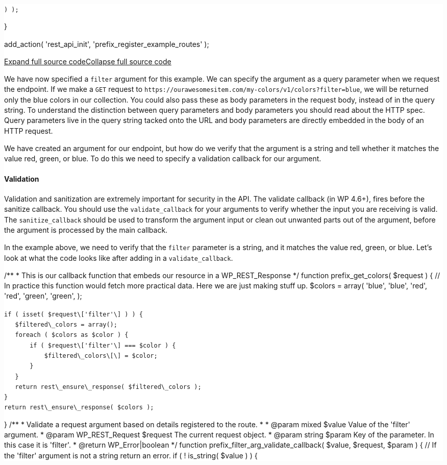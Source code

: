     ) );
}

add\_action( 'rest\_api\_init', 'prefix\_register\_example\_routes' );

[Expand full source code](#)[Collapse full source code](#)

We have now specified a `filter` argument for this example. We can specify the argument as a query parameter when we request the endpoint. If we make a `GET` request to `https://ourawesomesitem.com/my-colors/v1/colors?filter=blue`, we will be returned only the blue colors in our collection. You could also pass these as body parameters in the request body, instead of in the query string. To understand the distinction between query parameters and body parameters you should read about the HTTP spec. Query parameters live in the query string tacked onto the URL and body parameters are directly embedded in the body of an HTTP request.

We have created an argument for our endpoint, but how do we verify that the argument is a string and tell whether it matches the value red, green, or blue. To do this we need to specify a validation callback for our argument.

#### Validation

Validation and sanitization are extremely important for security in the API. The validate callback (in WP 4.6+), fires before the sanitize callback. You should use the `validate_callback` for your arguments to verify whether the input you are receiving is valid. The `sanitize_callback` should be used to transform the argument input or clean out unwanted parts out of the argument, before the argument is processed by the main callback.

In the example above, we need to verify that the `filter` parameter is a string, and it matches the value red, green, or blue. Let’s look at what the code looks like after adding in a `validate_callback`.

/\*\*
 \* This is our callback function that embeds our resource in a WP\_REST\_Response
 \*/
function prefix\_get\_colors( $request ) {
    // In practice this function would fetch more practical data. Here we are just making stuff up.
    $colors = array(
        'blue',
        'blue',
        'red',
        'red',
        'green',
        'green',
    );

    if ( isset( $request\['filter'\] ) ) {
       $filtered\_colors = array();
       foreach ( $colors as $color ) {
           if ( $request\['filter'\] === $color ) {
               $filtered\_colors\[\] = $color;
           }
       }
       return rest\_ensure\_response( $filtered\_colors );
    }
    return rest\_ensure\_response( $colors );
}
/\*\*
 \* Validate a request argument based on details registered to the route.
 \*
 \* @param  mixed            $value   Value of the 'filter' argument.
 \* @param  WP\_REST\_Request  $request The current request object.
 \* @param  string           $param   Key of the parameter. In this case it is 'filter'.
 \* @return WP\_Error|boolean
 \*/
function prefix\_filter\_arg\_validate\_callback( $value, $request, $param ) {
    // If the 'filter' argument is not a string return an error.
    if ( ! is\_string( $value ) ) {